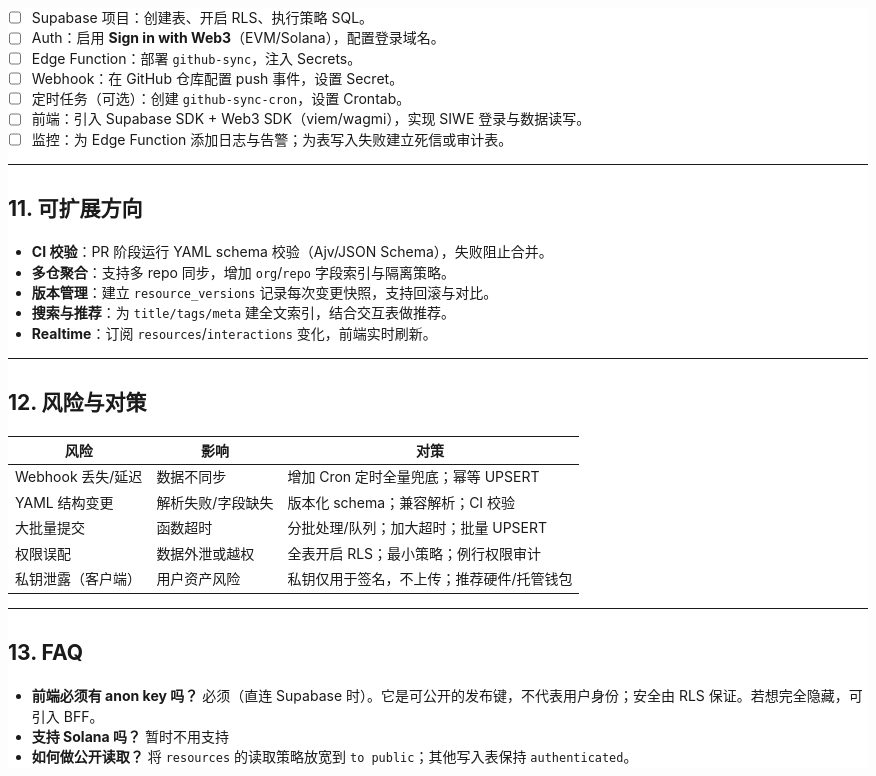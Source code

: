 * [ ] Supabase 项目：创建表、开启 RLS、执行策略 SQL。
* [ ] Auth：启用 **Sign in with Web3**（EVM/Solana），配置登录域名。
* [ ] Edge Function：部署 `github-sync`，注入 Secrets。
* [ ] Webhook：在 GitHub 仓库配置 push 事件，设置 Secret。
* [ ] 定时任务（可选）：创建 `github-sync-cron`，设置 Crontab。
* [ ] 前端：引入 Supabase SDK + Web3 SDK（viem/wagmi），实现 SIWE 登录与数据读写。
* [ ] 监控：为 Edge Function 添加日志与告警；为表写入失败建立死信或审计表。

---

## 11. 可扩展方向

* **CI 校验**：PR 阶段运行 YAML schema 校验（Ajv/JSON Schema），失败阻止合并。
* **多仓聚合**：支持多 repo 同步，增加 `org`/`repo` 字段索引与隔离策略。
* **版本管理**：建立 `resource_versions` 记录每次变更快照，支持回滚与对比。
* **搜索与推荐**：为 `title/tags/meta` 建全文索引，结合交互表做推荐。
* **Realtime**：订阅 `resources`/`interactions` 变化，前端实时刷新。

---

## 12. 风险与对策

| 风险               | 影响              | 对策                                      |
| ------------------ | ----------------- | ----------------------------------------- |
| Webhook 丢失/延迟  | 数据不同步        | 增加 Cron 定时全量兜底；幂等 UPSERT       |
| YAML 结构变更      | 解析失败/字段缺失 | 版本化 schema；兼容解析；CI 校验          |
| 大批量提交         | 函数超时          | 分批处理/队列；加大超时；批量 UPSERT      |
| 权限误配           | 数据外泄或越权    | 全表开启 RLS；最小策略；例行权限审计      |
| 私钥泄露（客户端） | 用户资产风险      | 私钥仅用于签名，不上传；推荐硬件/托管钱包 |

---

## 13. FAQ

* **前端必须有 anon key 吗？** 必须（直连 Supabase 时）。它是可公开的发布键，不代表用户身份；安全由 RLS 保证。若想完全隐藏，可引入 BFF。
* **支持 Solana 吗？** 暂时不用支持
* **如何做公开读取？** 将 `resources` 的读取策略放宽到 `to public`；其他写入表保持 `authenticated`。

